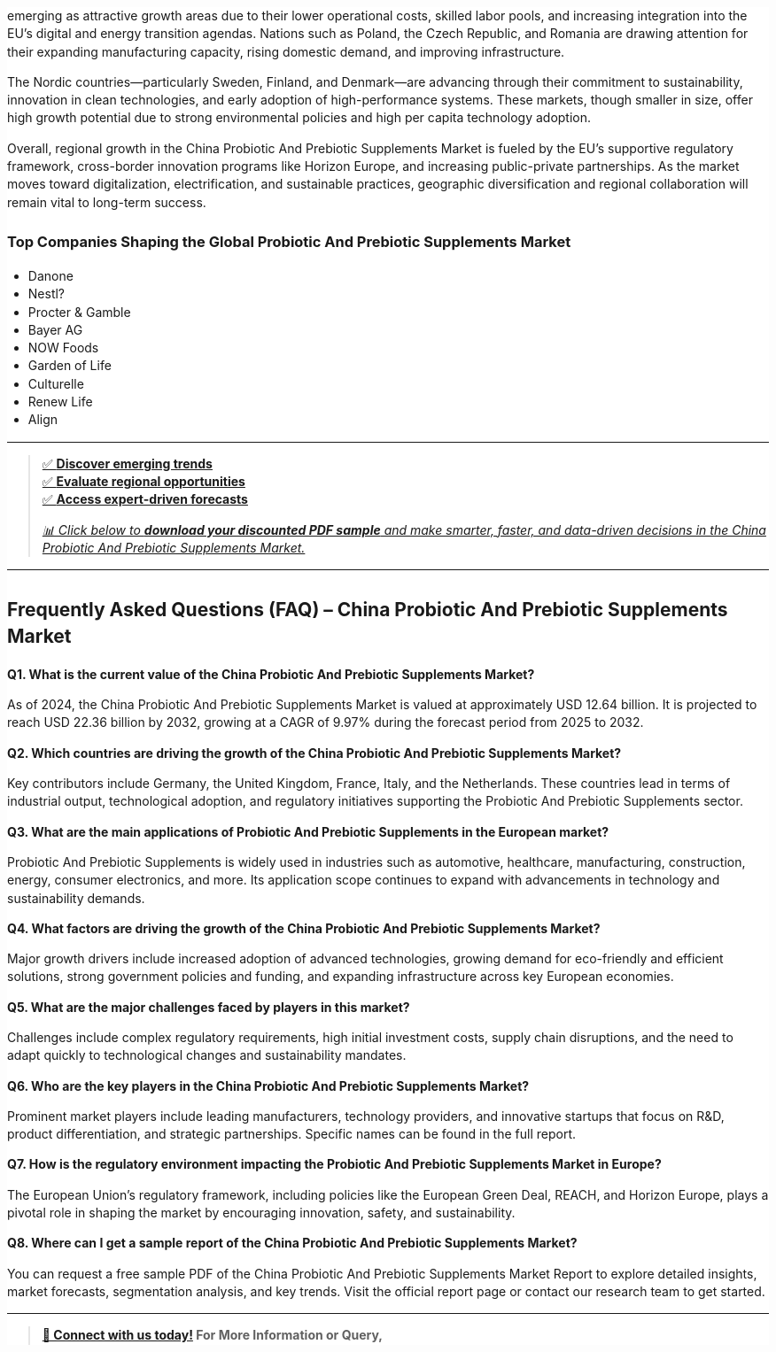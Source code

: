 emerging as attractive growth areas due to their lower operational costs, skilled labor pools, and increasing integration into the EU&rsquo;s digital and energy transition agendas. Nations such as Poland, the Czech Republic, and Romania are drawing attention for their expanding manufacturing capacity, rising domestic demand, and improving infrastructure.</p><p>The Nordic countries&mdash;particularly Sweden, Finland, and Denmark&mdash;are advancing through their commitment to sustainability, innovation in clean technologies, and early adoption of high-performance systems. These markets, though smaller in size, offer high growth potential due to strong environmental policies and high per capita technology adoption.</p><p>Overall, regional growth in the China Probiotic And Prebiotic Supplements Market is fueled by the EU&rsquo;s supportive regulatory framework, cross-border innovation programs like Horizon Europe, and increasing public-private partnerships. As the market moves toward digitalization, electrification, and sustainable practices, geographic diversification and regional collaboration will remain vital to long-term success.</p><p><h3>Top Companies Shaping the Global Probiotic And Prebiotic Supplements Market </h3><ul><li>Danone</li><li>Nestl?</li><li>Procter & Gamble</li><li>Bayer AG</li><li>NOW Foods</li><li>Garden of Life</li><li>Culturelle</li><li>Renew Life</li><li>Align</li></ul></p><hr /><blockquote><p><a href="https://www.marketresearchintellect.com/ask-for-discount/?rid=1006277&amp;amp;utm_source=Github-China&amp;amp;utm_medium=026">✅ <strong data-start="617" data-end="645">Discover emerging trends</strong></a><br data-start="645" data-end="648" /><a href="https://www.marketresearchintellect.com/ask-for-discount/?rid=1006277&amp;amp;utm_source=Github-China&amp;amp;utm_medium=026"> ✅ <strong data-start="650" data-end="685">Evaluate regional opportunities</strong></a><br data-start="685" data-end="688" /><a href="https://www.marketresearchintellect.com/ask-for-discount/?rid=1006277&amp;amp;utm_source=Github-China&amp;amp;utm_medium=026"> ✅ <strong data-start="690" data-end="724">Access expert-driven forecasts</strong></a></p><p class="" data-start="728" data-end="864"><em><a href="https://www.marketresearchintellect.com/ask-for-discount/?rid=1006277&amp;amp;utm_source=Github-China&amp;amp;utm_medium=026">📊 Click below to <strong data-start="746" data-end="785">download your discounted PDF sample</strong> and make smarter, faster, and data-driven decisions in the China Probiotic And Prebiotic Supplements Market.</a></em></p></blockquote><hr /><h2>Frequently Asked Questions (FAQ) &ndash; China Probiotic And Prebiotic Supplements Market</h2><p><strong>Q1. What is the current value of the China Probiotic And Prebiotic Supplements Market?</strong></p><p>As of 2024, the China Probiotic And Prebiotic Supplements Market is valued at approximately USD 12.64 billion. It is projected to reach USD 22.36 billion by 2032, growing at a CAGR of 9.97% during the forecast period from 2025 to 2032.</p><p><strong>Q2. Which countries are driving the growth of the China Probiotic And Prebiotic Supplements Market?</strong></p><p>Key contributors include Germany, the United Kingdom, France, Italy, and the Netherlands. These countries lead in terms of industrial output, technological adoption, and regulatory initiatives supporting the Probiotic And Prebiotic Supplements sector.</p><p><strong>Q3. What are the main applications of Probiotic And Prebiotic Supplements in the European market?</strong></p><p>Probiotic And Prebiotic Supplements is widely used in industries such as automotive, healthcare, manufacturing, construction, energy, consumer electronics, and more. Its application scope continues to expand with advancements in technology and sustainability demands.</p><p><strong>Q4. What factors are driving the growth of the China Probiotic And Prebiotic Supplements Market?</strong></p><p>Major growth drivers include increased adoption of advanced technologies, growing demand for eco-friendly and efficient solutions, strong government policies and funding, and expanding infrastructure across key European economies.</p><p><strong>Q5. What are the major challenges faced by players in this market?</strong></p><p>Challenges include complex regulatory requirements, high initial investment costs, supply chain disruptions, and the need to adapt quickly to technological changes and sustainability mandates.</p><p><strong>Q6. Who are the key players in the China Probiotic And Prebiotic Supplements Market?</strong></p><p>Prominent market players include leading manufacturers, technology providers, and innovative startups that focus on R&amp;D, product differentiation, and strategic partnerships. Specific names can be found in the full report.</p><p><strong>Q7. How is the regulatory environment impacting the Probiotic And Prebiotic Supplements Market in Europe?</strong></p><p>The European Union&rsquo;s regulatory framework, including policies like the European Green Deal, REACH, and Horizon Europe, plays a pivotal role in shaping the market by encouraging innovation, safety, and sustainability.</p><p><strong>Q8. Where can I get a sample report of the China Probiotic And Prebiotic Supplements Market?</strong></p><p>You can request a free sample PDF of the China Probiotic And Prebiotic Supplements Market Report to explore detailed insights, market forecasts, segmentation analysis, and key trends. Visit the official report page or contact our research team to get started.</p><hr /><blockquote><p><span class="font-[700]"><strong><a href="https://www.marketresearchintellect.com/product/global-probiotic-and-prebiotic-supplements-market/?utm_source=Linkedin&utm_medium=026">📩 Connect with us today!</a> For More Information or Query,